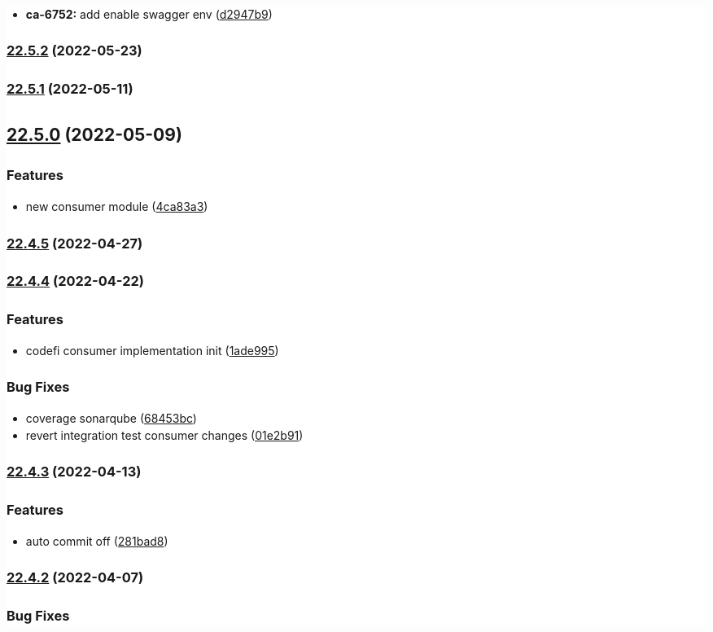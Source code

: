 * **ca-6752:** add enable swagger env ([d2947b9](https://gitlab.com/ConsenSys/codefi/common/components/entity-api/commit/d2947b95849efed03cc65f96f3390b9614ee2852))

### [22.5.2](https://gitlab.com/ConsenSys/codefi/common/components/entity-api/compare/v22.5.1...v22.5.2) (2022-05-23)

### [22.5.1](https://gitlab.com/ConsenSys/codefi/common/components/entity-api/compare/v22.5.0...v22.5.1) (2022-05-11)

## [22.5.0](https://gitlab.com/ConsenSys/codefi/common/components/entity-api/compare/v22.4.5...v22.5.0) (2022-05-09)


### Features

* new consumer module ([4ca83a3](https://gitlab.com/ConsenSys/codefi/common/components/entity-api/commit/4ca83a3599d7af13947367cd45f6ff86625b24ca))

### [22.4.5](https://gitlab.com/ConsenSys/codefi/common/components/entity-api/compare/v22.4.4...v22.4.5) (2022-04-27)

### [22.4.4](https://gitlab.com/ConsenSys/codefi/common/components/entity-api/compare/v22.4.3...v22.4.4) (2022-04-22)


### Features

* codefi consumer implementation init ([1ade995](https://gitlab.com/ConsenSys/codefi/common/components/entity-api/commit/1ade9952173ce0ad20b97612ac44ee1063d5ff73))


### Bug Fixes

* coverage sonarqube ([68453bc](https://gitlab.com/ConsenSys/codefi/common/components/entity-api/commit/68453bccd6f181269d1eaf02d4914557f9041f20))
* revert integration test consumer changes ([01e2b91](https://gitlab.com/ConsenSys/codefi/common/components/entity-api/commit/01e2b9100e7963c4ac2843dd5df851221fb8db4f))

### [22.4.3](https://gitlab.com/ConsenSys/codefi/common/components/entity-api/compare/v22.4.2...v22.4.3) (2022-04-13)


### Features

* auto commit off ([281bad8](https://gitlab.com/ConsenSys/codefi/common/components/entity-api/commit/281bad826956346ca404e8654c0a31fd4c3f87ee))

### [22.4.2](https://gitlab.com/ConsenSys/codefi/common/components/entity-api/compare/v22.4.1...v22.4.2) (2022-04-07)


### Bug Fixes
